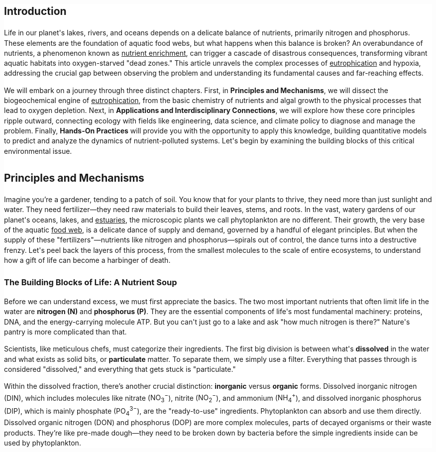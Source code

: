 ## Introduction
Life in our planet's lakes, rivers, and oceans depends on a delicate balance of nutrients, primarily nitrogen and phosphorus. These elements are the foundation of aquatic food webs, but what happens when this balance is broken? An overabundance of nutrients, a phenomenon known as [nutrient enrichment](@article_id:196087), can trigger a cascade of disastrous consequences, transforming vibrant aquatic habitats into oxygen-starved "dead zones." This article unravels the complex processes of [eutrophication](@article_id:197527) and hypoxia, addressing the crucial gap between observing the problem and understanding its fundamental causes and far-reaching effects.

We will embark on a journey through three distinct chapters. First, in **Principles and Mechanisms**, we will dissect the biogeochemical engine of [eutrophication](@article_id:197527), from the basic chemistry of nutrients and algal growth to the physical processes that lead to oxygen depletion. Next, in **Applications and Interdisciplinary Connections**, we will explore how these core principles ripple outward, connecting ecology with fields like engineering, data science, and climate policy to diagnose and manage the problem. Finally, **Hands-On Practices** will provide you with the opportunity to apply this knowledge, building quantitative models to predict and analyze the dynamics of nutrient-polluted systems. Let's begin by examining the building blocks of this critical environmental issue.

## Principles and Mechanisms

Imagine you’re a gardener, tending to a patch of soil. You know that for your plants to thrive, they need more than just sunlight and water. They need fertilizer—they need raw materials to build their leaves, stems, and roots. In the vast, watery gardens of our planet's oceans, lakes, and [estuaries](@article_id:192149), the microscopic plants we call phytoplankton are no different. Their growth, the very base of the aquatic [food web](@article_id:139938), is a delicate dance of supply and demand, governed by a handful of elegant principles. But when the supply of these "fertilizers"—nutrients like nitrogen and phosphorus—spirals out of control, the dance turns into a destructive frenzy. Let's peel back the layers of this process, from the smallest molecules to the scale of entire ecosystems, to understand how a gift of life can become a harbinger of death.

### The Building Blocks of Life: A Nutrient Soup

Before we can understand excess, we must first appreciate the basics. The two most important nutrients that often limit life in the water are **nitrogen (N)** and **phosphorus (P)**. They are the essential components of life's most fundamental machinery: proteins, DNA, and the energy-carrying molecule ATP. But you can't just go to a lake and ask "how much nitrogen is there?" Nature's pantry is more complicated than that.

Scientists, like meticulous chefs, must categorize their ingredients. The first big division is between what's **dissolved** in the water and what exists as solid bits, or **particulate** matter. To separate them, we simply use a filter. Everything that passes through is considered "dissolved," and everything that gets stuck is "particulate."

Within the dissolved fraction, there’s another crucial distinction: **inorganic** versus **organic** forms. Dissolved inorganic nitrogen (DIN), which includes molecules like nitrate ($\text{NO}_3^-$), nitrite ($\text{NO}_2^-$), and ammonium ($\text{NH}_4^+$), and dissolved inorganic phosphorus (DIP), which is mainly phosphate ($\text{PO}_4^{3-}$), are the "ready-to-use" ingredients. Phytoplankton can absorb and use them directly. Dissolved organic nitrogen (DON) and phosphorus (DOP) are more complex molecules, parts of decayed organisms or their waste products. They’re like pre-made dough—they need to be broken down by bacteria before the simple ingredients inside can be used by phytoplankton.
